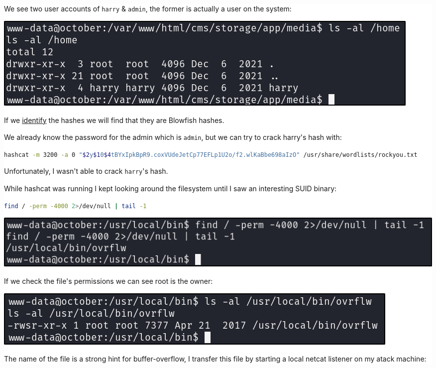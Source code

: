 
We see two user accounts of `harry` & `admin`, the former is actually a user on the system:

![users-17](https://github.com/DanielIsaev/CTFs/blob/main/HackTheBox/October/img/users-17.png)


If we [identify](https://hashes.com/en/tools/hash_identifier) the hashes we will find that they are Blowfish hashes. 


We already know the password for the admin which is `admin`, but we can try to crack harry's hash with:

```bash
hashcat -m 3200 -a 0 "$2y$10$4tBYxIpkBpR9.coxVUdeJetCp77EFLp1U2o/f2.wlKaBbe698aIzO" /usr/share/wordlists/rockyou.txt
```

Unfortunately, I wasn't able to crack `harry`'s hash. 


While hashcat was running I kept looking around the filesystem until I saw an interesting SUID binary:

```bash
find / -perm -4000 2>/dev/null | tail -1
```

![suid-18](https://github.com/DanielIsaev/CTFs/blob/main/HackTheBox/October/img/suid-18.png)


If we check the file's permissions we can see root is the owner:

![ll-19](https://github.com/DanielIsaev/CTFs/blob/main/HackTheBox/October/img/ll-19.png)


The name of the file is a strong hint for buffer-overflow, I transfer this file by starting a local netcat listener on my atack machine:
